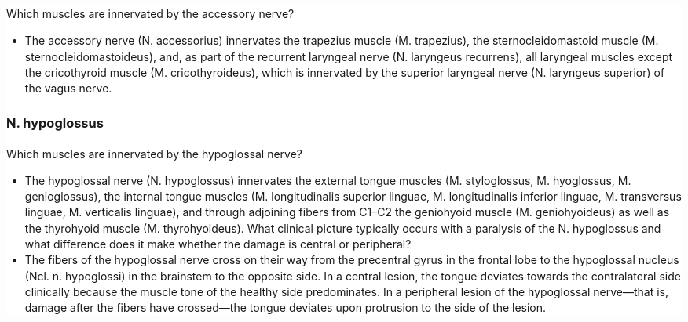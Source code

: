 Which muscles are innervated by the accessory nerve?
- The accessory nerve (N. accessorius) innervates the trapezius muscle (M. trapezius), the sternocleidomastoid muscle (M. sternocleidomastoideus), and, as part of the recurrent laryngeal nerve (N. laryngeus recurrens), all laryngeal muscles except the cricothyroid muscle (M. cricothyroideus), which is innervated by the superior laryngeal nerve (N. laryngeus superior) of the vagus nerve.
### N. hypoglossus

Which muscles are innervated by the hypoglossal nerve?
- The hypoglossal nerve (N. hypoglossus) innervates the external tongue muscles (M. styloglossus, M. hyoglossus, M. genioglossus), the internal tongue muscles (M. longitudinalis superior linguae, M. longitudinalis inferior linguae, M. transversus linguae, M. verticalis linguae), and through adjoining fibers from C1–C2 the geniohyoid muscle (M. geniohyoideus) as well as the thyrohyoid muscle (M. thyrohyoideus).
What clinical picture typically occurs with a paralysis of the N. hypoglossus and what difference does it make whether the damage is central or peripheral?
- The fibers of the hypoglossal nerve cross on their way from the precentral gyrus in the frontal lobe to the hypoglossal nucleus (Ncl. n. hypoglossi) in the brainstem to the opposite side. In a central lesion, the tongue deviates towards the contralateral side clinically because the muscle tone of the healthy side predominates. In a peripheral lesion of the hypoglossal nerve—that is, damage after the fibers have crossed—the tongue deviates upon protrusion to the side of the lesion.